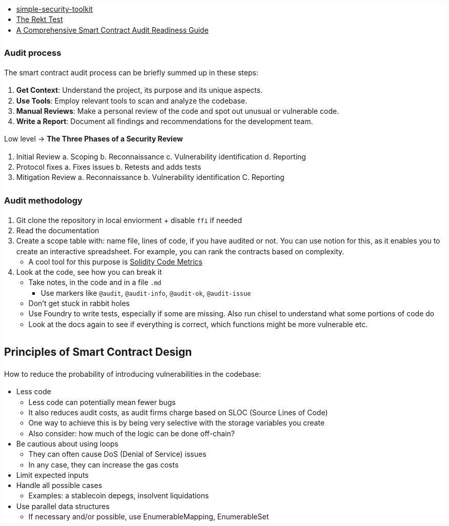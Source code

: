- [simple-security-toolkit](https://github.com/nascentxyz/simple-security-toolkit)
- [The Rekt Test](https://blog.trailofbits.com/2023/08/14/can-you-pass-the-rekt-test/)
- [A Comprehensive Smart Contract Audit Readiness Guide](https://learn.openzeppelin.com/security-audits/readiness-guide)

### Audit process

The smart contract audit process can be briefly summed up in these steps:

1. **Get Context**: Understand the project, its purpose and its unique aspects.
2. **Use Tools**: Employ relevant tools to scan and analyze the codebase.
3. **Manual Reviews**: Make a personal review of the code and spot out unusual or vulnerable code.
4. **Write a Report**: Document all findings and recommendations for the development team.

Low level → **The Three Phases of a Security Review**

1. Initial Review
a. Scoping
b. Reconnaissance
c. Vulnerability identification
d. Reporting
2. Protocol fixes
a. Fixes issues
b. Retests and adds tests
3. Mitigation Review
a. Reconnaissance
b. Vulnerability identification
C. Reporting

### Audit methodology

1. Git clone the repository in local enviorment + disable `ffi` if needed
2. Read the documentation
3. Create a scope table with: name file, lines of code, if you have audited or not. You can use notion for this, as it enables you to create an interactive spreadsheet. For example, you can rank the contracts based on complexity.
    - A cool tool for this purpose is [Solidity Code Metrics](https://github.com/Consensys/solidity-metrics)
4. Look at the code, see how you can break it
    - Take notes, in the code and in a file `.md`
      - Use markers like `@audit`, `@audit-info`, `@audit-ok`, `@audit-issue`
    - Don’t get stuck in rabbit holes
    - Use Foundry to write tests, especially if some are missing. Also run chisel to understand what some portions of code do
    - Look at the docs again to see if everything is correct, which functions might be more vulnerable etc.



## Principles of Smart Contract Design

How to reduce the probability of introducing vulnerabilities in the codebase:
- Less code
  - Less code can potentially mean fewer bugs
  - It also reduces audit costs, as audit firms charge based on SLOC (Source Lines of Code)
  - One way to achieve this is by being very selective with the storage variables you create
  - Also consider: how much of the logic can be done off-chain?
- Be cautious about using loops
  - They can often cause DoS (Denial of Service) issues
  - In any case, they can increase the gas costs
- Limit expected inputs
- Handle all possible cases
  - Examples: a stablecoin depegs, insolvent liquidations
- Use parallel data structures
  - If necessary and/or possible, use EnumerableMapping, EnumerableSet
